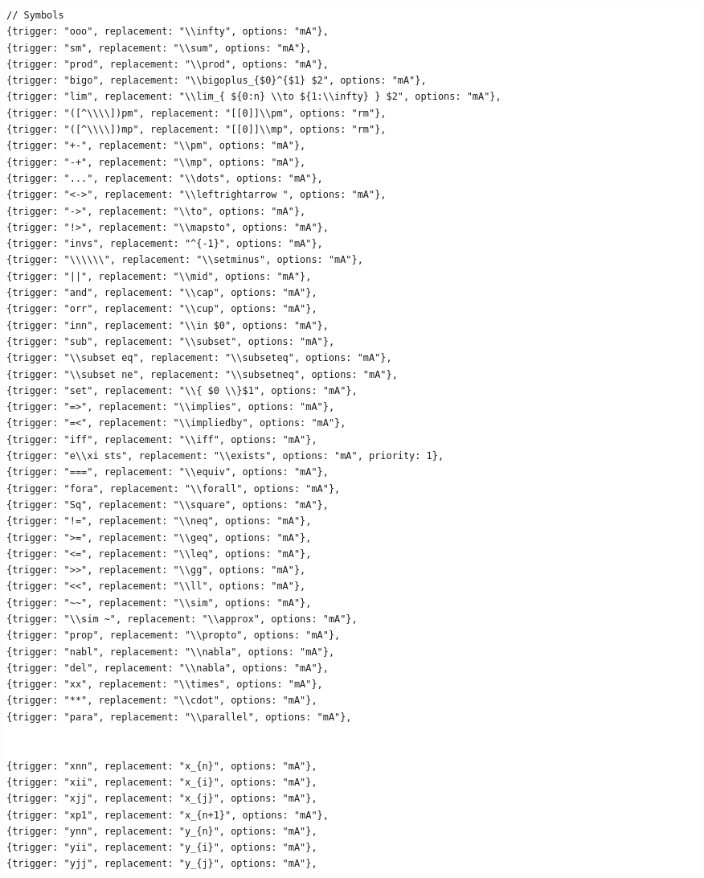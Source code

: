 

    // Symbols
    {trigger: "ooo", replacement: "\\infty", options: "mA"},
    {trigger: "sm", replacement: "\\sum", options: "mA"},
    {trigger: "prod", replacement: "\\prod", options: "mA"},
    {trigger: "bigo", replacement: "\\bigoplus_{$0}^{$1} $2", options: "mA"},
    {trigger: "lim", replacement: "\\lim_{ ${0:n} \\to ${1:\\infty} } $2", options: "mA"},
    {trigger: "([^\\\\])pm", replacement: "[[0]]\\pm", options: "rm"},
    {trigger: "([^\\\\])mp", replacement: "[[0]]\\mp", options: "rm"},
    {trigger: "+-", replacement: "\\pm", options: "mA"},
    {trigger: "-+", replacement: "\\mp", options: "mA"},
    {trigger: "...", replacement: "\\dots", options: "mA"},
    {trigger: "<->", replacement: "\\leftrightarrow ", options: "mA"},
    {trigger: "->", replacement: "\\to", options: "mA"},
    {trigger: "!>", replacement: "\\mapsto", options: "mA"},
    {trigger: "invs", replacement: "^{-1}", options: "mA"},
    {trigger: "\\\\\\", replacement: "\\setminus", options: "mA"},
    {trigger: "||", replacement: "\\mid", options: "mA"},
    {trigger: "and", replacement: "\\cap", options: "mA"},
    {trigger: "orr", replacement: "\\cup", options: "mA"},
    {trigger: "inn", replacement: "\\in $0", options: "mA"},
    {trigger: "sub", replacement: "\\subset", options: "mA"},
    {trigger: "\\subset eq", replacement: "\\subseteq", options: "mA"},
    {trigger: "\\subset ne", replacement: "\\subsetneq", options: "mA"},
    {trigger: "set", replacement: "\\{ $0 \\}$1", options: "mA"},
    {trigger: "=>", replacement: "\\implies", options: "mA"},
    {trigger: "=<", replacement: "\\impliedby", options: "mA"},
    {trigger: "iff", replacement: "\\iff", options: "mA"},
    {trigger: "e\\xi sts", replacement: "\\exists", options: "mA", priority: 1},
    {trigger: "===", replacement: "\\equiv", options: "mA"},
    {trigger: "fora", replacement: "\\forall", options: "mA"},
    {trigger: "Sq", replacement: "\\square", options: "mA"},
    {trigger: "!=", replacement: "\\neq", options: "mA"},
    {trigger: ">=", replacement: "\\geq", options: "mA"},
    {trigger: "<=", replacement: "\\leq", options: "mA"},
    {trigger: ">>", replacement: "\\gg", options: "mA"},
    {trigger: "<<", replacement: "\\ll", options: "mA"},
    {trigger: "~~", replacement: "\\sim", options: "mA"},
    {trigger: "\\sim ~", replacement: "\\approx", options: "mA"},
    {trigger: "prop", replacement: "\\propto", options: "mA"},
    {trigger: "nabl", replacement: "\\nabla", options: "mA"},
    {trigger: "del", replacement: "\\nabla", options: "mA"},
    {trigger: "xx", replacement: "\\times", options: "mA"},
    {trigger: "**", replacement: "\\cdot", options: "mA"},
    {trigger: "para", replacement: "\\parallel", options: "mA"},


    {trigger: "xnn", replacement: "x_{n}", options: "mA"},
    {trigger: "xii", replacement: "x_{i}", options: "mA"},
    {trigger: "xjj", replacement: "x_{j}", options: "mA"},
    {trigger: "xp1", replacement: "x_{n+1}", options: "mA"},
    {trigger: "ynn", replacement: "y_{n}", options: "mA"},
    {trigger: "yii", replacement: "y_{i}", options: "mA"},
    {trigger: "yjj", replacement: "y_{j}", options: "mA"},
